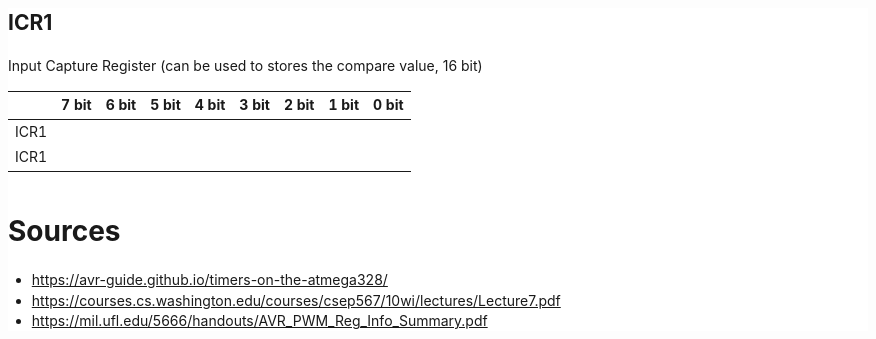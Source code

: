 

## ICR1

Input Capture Register (can be used to stores the compare value, 16 bit)

|      | 7 bit | 6 bit | 5 bit | 4 bit | 3 bit | 2 bit | 1 bit | 0 bit |
| ---- | ----- | ----- | ----- | ----- | ----- | ----- | ----- | ----- |
| ICR1 |       |       |       |       |       |       |       |       |
| ICR1 |       |       |       |       |       |       |       |       |



# Sources

- https://avr-guide.github.io/timers-on-the-atmega328/
- https://courses.cs.washington.edu/courses/csep567/10wi/lectures/Lecture7.pdf
- https://mil.ufl.edu/5666/handouts/AVR_PWM_Reg_Info_Summary.pdf
